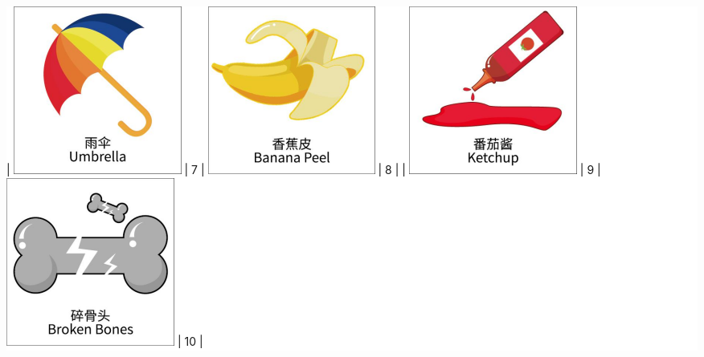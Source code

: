 | <img src="../_static/media/chapter_7/section_2/05/01/media/image9.png" /> | 7 | <img src="../_static/media/chapter_7/section_2/05/01/media/image10.png" /> | 8 |
| <img src="../_static/media/chapter_7/section_2/05/01/media/image11.png" /> | 9 | <img src="../_static/media/chapter_7/section_2/05/01/media/image12.png" /> | 10 |